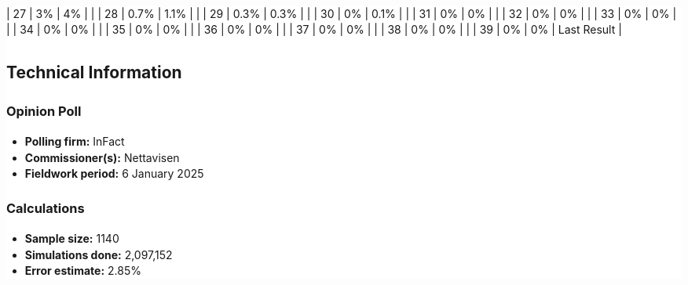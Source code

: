 | 27 | 3% | 4% |  |
| 28 | 0.7% | 1.1% |  |
| 29 | 0.3% | 0.3% |  |
| 30 | 0% | 0.1% |  |
| 31 | 0% | 0% |  |
| 32 | 0% | 0% |  |
| 33 | 0% | 0% |  |
| 34 | 0% | 0% |  |
| 35 | 0% | 0% |  |
| 36 | 0% | 0% |  |
| 37 | 0% | 0% |  |
| 38 | 0% | 0% |  |
| 39 | 0% | 0% | Last Result |


## Technical Information

### Opinion Poll

+ **Polling firm:** InFact
+ **Commissioner(s):** Nettavisen
+ **Fieldwork period:** 6 January 2025

### Calculations

+ **Sample size:** 1140
+ **Simulations done:** 2,097,152
+ **Error estimate:** 2.85%

